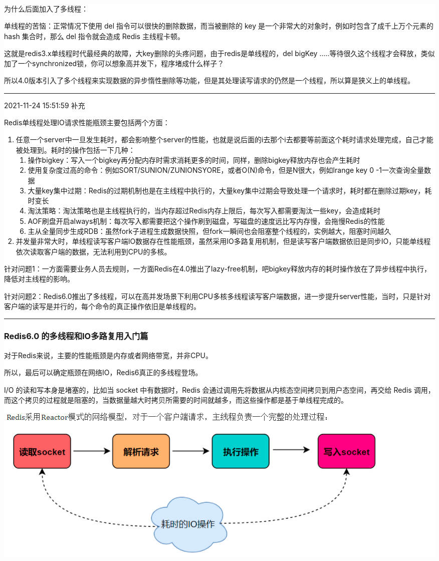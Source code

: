 为什么后面加入了多线程：

单线程的苦恼：正常情况下使用 del 指令可以很快的删除数据，而当被删除的 key 是一个非常大的对象时，例如时包含了成千上万个元素的 hash 集合时，那么 del 指令就会造成 Redis 主线程卡顿。

 这就是redis3.x单线程时代最经典的故障，大key删除的头疼问题，由于redis是单线程的，del bigKey .....等待很久这个线程才会释放，类似加了一个synchronized锁，你可以想象高并发下，程序堵成什么样子？

所以4.0版本引入了多个线程来实现数据的异步惰性删除等功能，但是其处理读写请求的仍然是一个线程，所以算是狭义上的单线程。

------

2021-11-24 15:51:59 补充

Redis单线程处理IO请求性能瓶颈主要包括两个方面：

1. 任意一个server中一旦发生耗时，都会影响整个server的性能，也就是说后面的i去那个i去都要等前面这个耗时请求处理完成，自己才能被处理到。耗时的操作包括一下几种：
   1. 操作bigkey：写入一个bigkey再分配内存时需求消耗更多的时间，同样，删除bigkey释放内存也会产生耗时
   2. 使用复杂度过高的命令：例如SORT/SUNION/ZUNIONSYORE，或者O(N)命令，但是N很大，例如lrange key 0 -1一次查询全量数据
   3. 大量key集中过期：Redis的过期机制也是在主线程中执行的，大量key集中过期会导致处理一个请求时，耗时都在删除过期key，耗时变长
   4. 淘汰策略：淘汰策略也是主线程执行的，当内存超过Redis内存上限后，每次写入都需要淘汰一些key，会造成耗时
   5. AOF刷盘开启always机制：每次写入都需要把这个操作刷到磁盘，写磁盘的速度远比写内存慢，会拖慢Redis的性能
   6. 主从全量同步生成RDB：虽然fork子进程生成数据快照，但fork一瞬间也会阻塞整个线程的，实例越大，阻塞时间越久
2. 并发量非常大时，单线程读写客户端IO数据存在性能瓶颈，虽然采用IO多路复用机制，但是读写客户端数据依旧是同步IO，只能单线程依次读取客户端的数据，无法利用到CPU的多核。

针对问题1：一方面需要业务人员去规则，一方面Redis在4.0推出了lazy-free机制，吧bigkey释放内存的耗时操作放在了异步线程中执行，降低对主线程的影响。

针对问题2：Redis6.0推出了多线程，可以在高并发场景下利用CPU多核多线程读写客户端数据，进一步提升server性能，当时，只是针对客户端的读写是并行的，每个命令的真正操作依旧是单线程的。

------



### Redis6.0 的多线程和IO多路复用入门篇

对于Redis来说，主要的性能瓶颈是内存或者网络带宽，并非CPU。

所以，最后可以确定瓶颈在网络IO，Redis6真正的多线程登场。

I/O 的读和写本身是堵塞的，比如当 socket 中有数据时，Redis 会通过调用先将数据从内核态空间拷贝到用户态空间，再交给 Redis 调用，而这个拷贝的过程就是阻塞的，当数据量越大时拷贝所需要的时间就越多，而这些操作都是基于单线程完成的。

![image-20211124151838683](imgs/image-20211124151838683.png)
